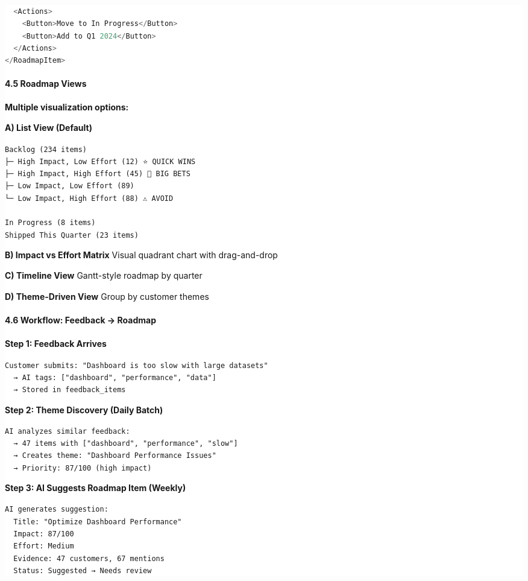 ```typescript
  <Actions>
    <Button>Move to In Progress</Button>
    <Button>Add to Q1 2024</Button>
  </Actions>
</RoadmapItem>
```

#### **4.5 Roadmap Views**

**Multiple visualization options:**

**A) List View (Default)**
```
Backlog (234 items)
├─ High Impact, Low Effort (12) ⭐ QUICK WINS
├─ High Impact, High Effort (45) 🎯 BIG BETS
├─ Low Impact, Low Effort (89)
└─ Low Impact, High Effort (88) ⚠️ AVOID

In Progress (8 items)
Shipped This Quarter (23 items)
```

**B) Impact vs Effort Matrix**
Visual quadrant chart with drag-and-drop

**C) Timeline View**
Gantt-style roadmap by quarter

**D) Theme-Driven View**
Group by customer themes

#### **4.6 Workflow: Feedback → Roadmap**

**Step 1: Feedback Arrives**
```
Customer submits: "Dashboard is too slow with large datasets"
  → AI tags: ["dashboard", "performance", "data"]
  → Stored in feedback_items
```

**Step 2: Theme Discovery (Daily Batch)**
```
AI analyzes similar feedback:
  → 47 items with ["dashboard", "performance", "slow"]
  → Creates theme: "Dashboard Performance Issues"
  → Priority: 87/100 (high impact)
```

**Step 3: AI Suggests Roadmap Item (Weekly)**
```
AI generates suggestion:
  Title: "Optimize Dashboard Performance"
  Impact: 87/100
  Effort: Medium
  Evidence: 47 customers, 67 mentions
  Status: Suggested → Needs review
```
